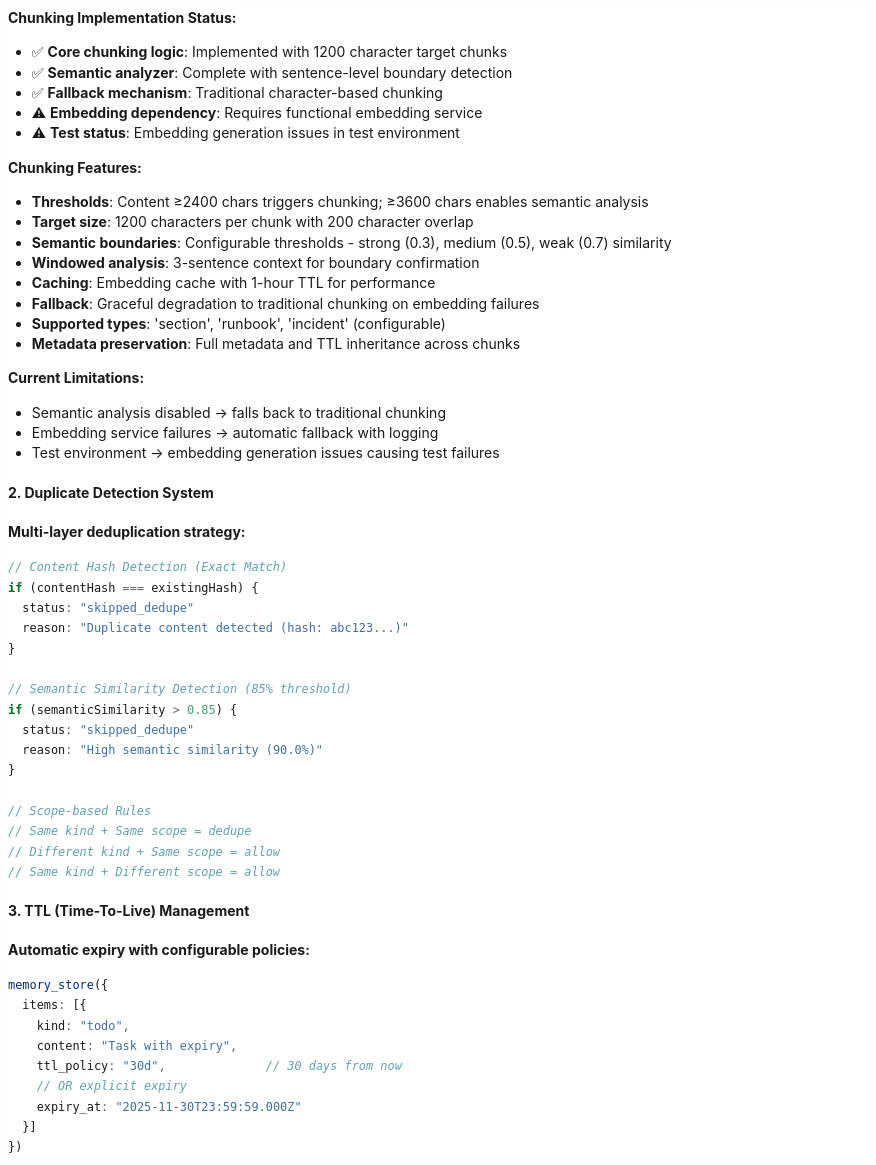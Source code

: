 **Chunking Implementation Status:**
- ✅ **Core chunking logic**: Implemented with 1200 character target chunks
- ✅ **Semantic analyzer**: Complete with sentence-level boundary detection
- ✅ **Fallback mechanism**: Traditional character-based chunking
- ⚠️ **Embedding dependency**: Requires functional embedding service
- ⚠️ **Test status**: Embedding generation issues in test environment

**Chunking Features:**
- **Thresholds**: Content ≥2400 chars triggers chunking; ≥3600 chars enables semantic analysis
- **Target size**: 1200 characters per chunk with 200 character overlap
- **Semantic boundaries**: Configurable thresholds - strong (0.3), medium (0.5), weak (0.7) similarity
- **Windowed analysis**: 3-sentence context for boundary confirmation
- **Caching**: Embedding cache with 1-hour TTL for performance
- **Fallback**: Graceful degradation to traditional chunking on embedding failures
- **Supported types**: 'section', 'runbook', 'incident' (configurable)
- **Metadata preservation**: Full metadata and TTL inheritance across chunks

**Current Limitations:**
- Semantic analysis disabled → falls back to traditional chunking
- Embedding service failures → automatic fallback with logging
- Test environment → embedding generation issues causing test failures

#### 2. Duplicate Detection System
**Multi-layer deduplication strategy:**

```typescript
// Content Hash Detection (Exact Match)
if (contentHash === existingHash) {
  status: "skipped_dedupe"
  reason: "Duplicate content detected (hash: abc123...)"
}

// Semantic Similarity Detection (85% threshold)
if (semanticSimilarity > 0.85) {
  status: "skipped_dedupe"
  reason: "High semantic similarity (90.0%)"
}

// Scope-based Rules
// Same kind + Same scope = dedupe
// Different kind + Same scope = allow
// Same kind + Different scope = allow
```

#### 3. TTL (Time-To-Live) Management
**Automatic expiry with configurable policies:**

```typescript
memory_store({
  items: [{
    kind: "todo",
    content: "Task with expiry",
    ttl_policy: "30d",              // 30 days from now
    // OR explicit expiry
    expiry_at: "2025-11-30T23:59:59.000Z"
  }]
})
```
